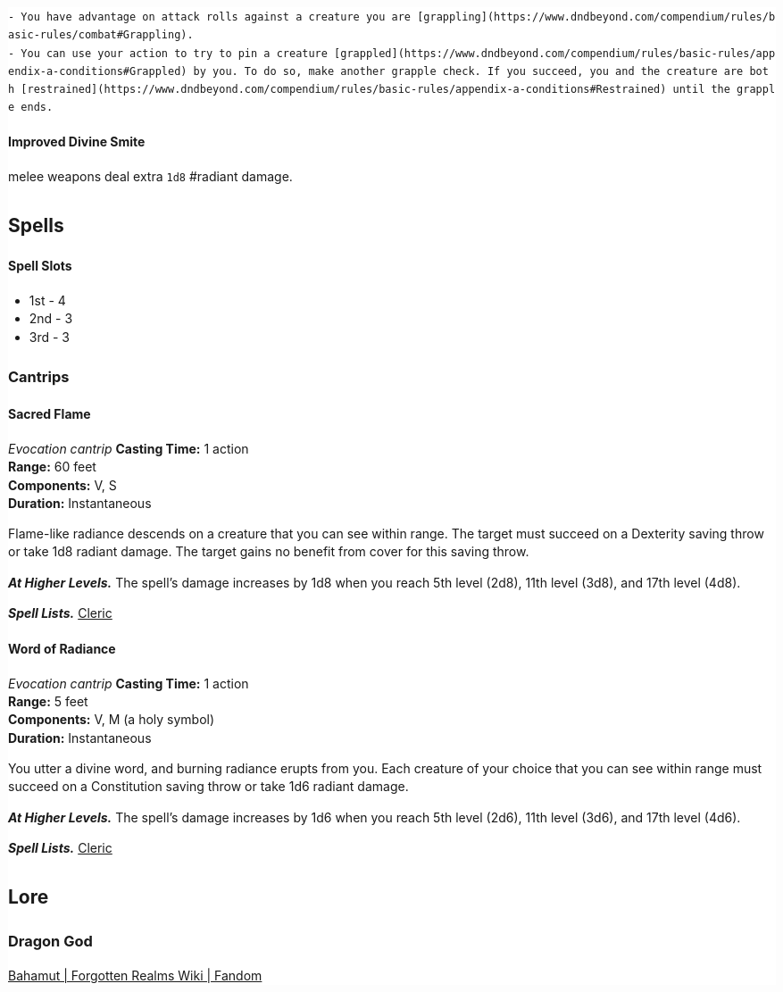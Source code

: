 	- You have advantage on attack rolls against a creature you are [grappling](https://www.dndbeyond.com/compendium/rules/basic-rules/combat#Grappling).
	- You can use your action to try to pin a creature [grappled](https://www.dndbeyond.com/compendium/rules/basic-rules/appendix-a-conditions#Grappled) by you. To do so, make another grapple check. If you succeed, you and the creature are both [restrained](https://www.dndbeyond.com/compendium/rules/basic-rules/appendix-a-conditions#Restrained) until the grapple ends.
#### Improved Divine Smite
melee weapons deal extra `1d8` #radiant damage.
## Spells

#### Spell Slots
- 1st - 4
- 2nd - 3
- 3rd - 3

### Cantrips
#### Sacred Flame
_Evocation cantrip_
**Casting Time:** 1 action  
**Range:** 60 feet  
**Components:** V, S  
**Duration:** Instantaneous

Flame-like radiance descends on a creature that you can see within range. The target must succeed on a Dexterity saving throw or take 1d8 radiant damage. The target gains no benefit from cover for this saving throw.

**_At Higher Levels._** The spell’s damage increases by 1d8 when you reach 5th level (2d8), 11th level (3d8), and 17th level (4d8).

**_Spell Lists._** [Cleric](http://dnd5e.wikidot.com/spells:cleric)

#### Word of Radiance
_Evocation cantrip_
**Casting Time:** 1 action  
**Range:** 5 feet  
**Components:** V, M (a holy symbol)  
**Duration:** Instantaneous

You utter a divine word, and burning radiance erupts from you. Each creature of your choice that you can see within range must succeed on a Constitution saving throw or take 1d6 radiant damage.

**_At Higher Levels._** The spell’s damage increases by 1d6 when you reach 5th level (2d6), 11th level (3d6), and 17th level (4d6).

**_Spell Lists._** [Cleric](http://dnd5e.wikidot.com/spells:cleric)

## Lore

### Dragon God 
[Bahamut | Forgotten Realms Wiki | Fandom](https://forgottenrealms.fandom.com/wiki/Bahamut)
